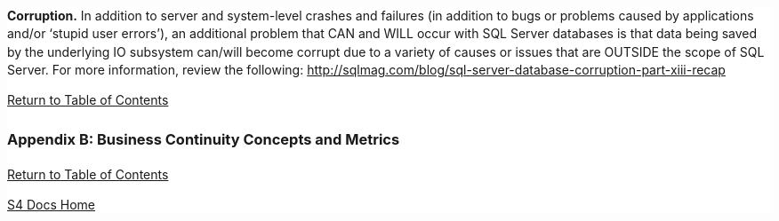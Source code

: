 **Corruption.** In addition to server and system-level crashes and failures (in addition to bugs or problems caused by applications and/or ‘stupid user errors’), an additional problem that CAN and WILL occur with SQL Server databases is that data being saved by the underlying IO subsystem can/will become corrupt due to a variety of causes or issues that are OUTSIDE the scope of SQL Server. For more information, review the following: 
http://sqlmag.com/blog/sql-server-database-corruption-part-xiii-recap

</section>

[Return to Table of Contents](#table-of-contents)


### Appendix B: Business Continuity Concepts and Metrics

<section style="visibility:hidden; display:none;">

MTD Fodder: http://defaultreasoning.com/2013/12/10/rpo-rto-wrt-mtdwth/

</section>


[Return to Table of Contents](#table-of-contents)

[S4 Docs Home](/readme.md)